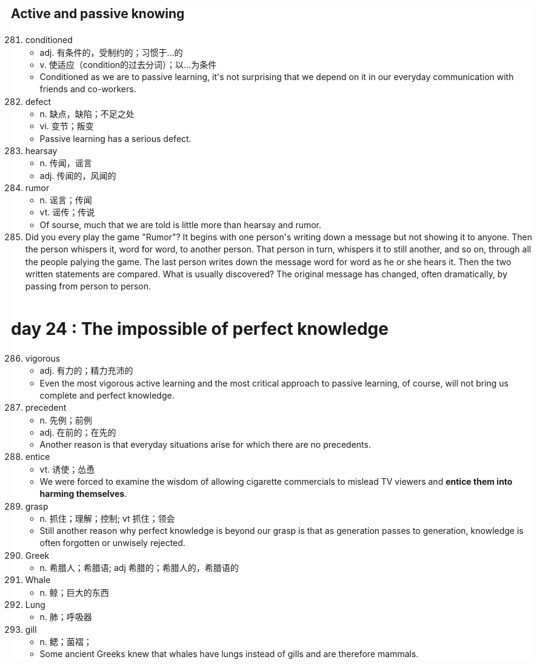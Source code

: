 ## Active and passive knowing

281. conditioned
     - adj. 有条件的，受制约的；习惯于…的
     - v. 使适应（condition的过去分词）；以…为条件
     - Conditioned as we are to passive learning, it's not surprising that we depend on it in our everyday communication with friends and co-workers.
282. defect
     - n. 缺点，缺陷；不足之处
     - vi. 变节；叛变
     - Passive learning has a serious defect.
283. hearsay
     - n. 传闻，谣言
     - adj. 传闻的，风闻的
284. rumor
     - n. 谣言；传闻
     - vt. 谣传；传说
     - Of sourse, much that we are told is little more than hearsay and rumor.
285. Did you every play the game "Rumor"? It begins with one person's writing down a message but not showing it to anyone. Then the person whispers it, word for word, to another person. That person in turn, whispers it to still another, and so on, through all the people palying the game. The last person writes down the message word for word as he or she hears it. Then the two written statements are compared. What is usually discovered? The original message has changed, often dramatically, by passing from person to person.

# day 24 : The impossible of perfect knowledge

286. vigorous
     - adj. 有力的；精力充沛的
     - Even the most vigorous active learning and the most critical approach to passive learning, of course, will not bring us complete and perfect knowledge.
287. precedent
     - n. 先例；前例
     - adj. 在前的；在先的
     - Another reason is that everyday situations arise for which there are no precedents.
288. entice
     - vt. 诱使；怂恿
     - We were forced to examine the wisdom of allowing cigarette commercials to mislead TV viewers and **entice them into harming themselves**.
289. grasp
     - n. 抓住；理解；控制; vt 抓住；领会
     - Still another reason why perfect knowledge is beyond our grasp is that as generation passes to generation, knowledge is often forgotten or unwisely rejected.
290. Greek
     - n. 希腊人；希腊语;   adj 希腊的；希腊人的，希腊语的
291. Whale
     - n. 鲸；巨大的东西
292. Lung
     - n. 肺；呼吸器
293. gill
     - n. 鳃；菌褶；
     - Some ancient Greeks knew that whales have lungs instead of gills and are therefore mammals.
